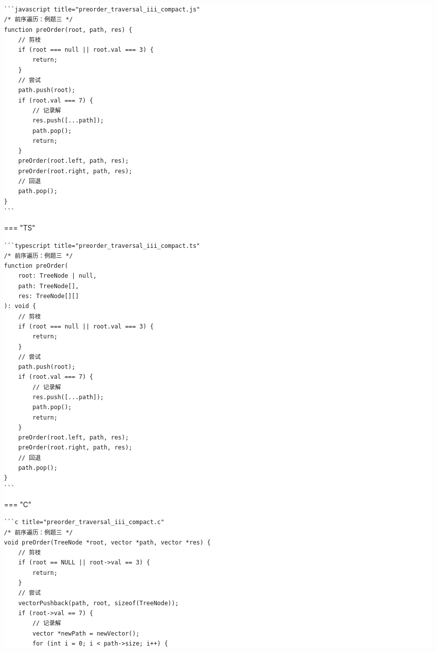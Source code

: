     ```javascript title="preorder_traversal_iii_compact.js"
    /* 前序遍历：例题三 */
    function preOrder(root, path, res) {
        // 剪枝
        if (root === null || root.val === 3) {
            return;
        }
        // 尝试
        path.push(root);
        if (root.val === 7) {
            // 记录解
            res.push([...path]);
            path.pop();
            return;
        }
        preOrder(root.left, path, res);
        preOrder(root.right, path, res);
        // 回退
        path.pop();
    }
    ```

=== "TS"

    ```typescript title="preorder_traversal_iii_compact.ts"
    /* 前序遍历：例题三 */
    function preOrder(
        root: TreeNode | null,
        path: TreeNode[],
        res: TreeNode[][]
    ): void {
        // 剪枝
        if (root === null || root.val === 3) {
            return;
        }
        // 尝试
        path.push(root);
        if (root.val === 7) {
            // 记录解
            res.push([...path]);
            path.pop();
            return;
        }
        preOrder(root.left, path, res);
        preOrder(root.right, path, res);
        // 回退
        path.pop();
    }
    ```

=== "C"

    ```c title="preorder_traversal_iii_compact.c"
    /* 前序遍历：例题三 */
    void preOrder(TreeNode *root, vector *path, vector *res) {
        // 剪枝
        if (root == NULL || root->val == 3) {
            return;
        }
        // 尝试
        vectorPushback(path, root, sizeof(TreeNode));
        if (root->val == 7) {
            // 记录解
            vector *newPath = newVector();
            for (int i = 0; i < path->size; i++) {